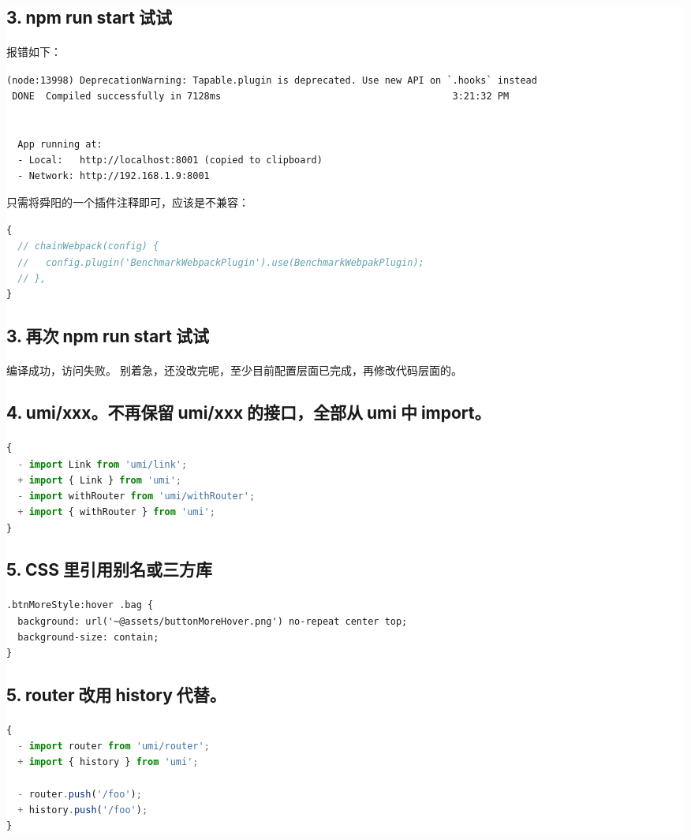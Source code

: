 ## 3. npm run start 试试

报错如下：

```
(node:13998) DeprecationWarning: Tapable.plugin is deprecated. Use new API on `.hooks` instead
 DONE  Compiled successfully in 7128ms                                         3:21:32 PM


  App running at:
  - Local:   http://localhost:8001 (copied to clipboard)
  - Network: http://192.168.1.9:8001
```

只需将舜阳的一个插件注释即可，应该是不兼容：

```js
{
  // chainWebpack(config) {
  //   config.plugin('BenchmarkWebpackPlugin').use(BenchmarkWebpakPlugin);
  // },
}
```

## 3. 再次 npm run start 试试

编译成功，访问失败。
别着急，还没改完呢，至少目前配置层面已完成，再修改代码层面的。

## 4. umi/xxx。不再保留 umi/xxx 的接口，全部从 umi 中 import。

```js
{
  - import Link from 'umi/link';
  + import { Link } from 'umi';
  - import withRouter from 'umi/withRouter';
  + import { withRouter } from 'umi';
}
```

## 5. CSS 里引用别名或三方库

```less
.btnMoreStyle:hover .bag {
  background: url('~@assets/buttonMoreHover.png') no-repeat center top;
  background-size: contain;
}
```

## 5. router 改用 history 代替。

```js
{
  - import router from 'umi/router';
  + import { history } from 'umi';

  - router.push('/foo');
  + history.push('/foo');
}
```
